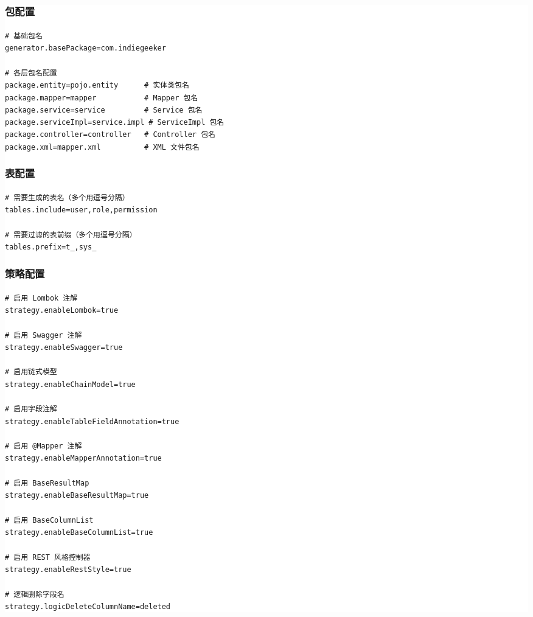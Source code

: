 ### 包配置

```properties
# 基础包名
generator.basePackage=com.indiegeeker

# 各层包名配置
package.entity=pojo.entity      # 实体类包名
package.mapper=mapper           # Mapper 包名
package.service=service         # Service 包名
package.serviceImpl=service.impl # ServiceImpl 包名
package.controller=controller   # Controller 包名
package.xml=mapper.xml          # XML 文件包名
```

### 表配置

```properties
# 需要生成的表名（多个用逗号分隔）
tables.include=user,role,permission

# 需要过滤的表前缀（多个用逗号分隔）
tables.prefix=t_,sys_
```

### 策略配置

```properties
# 启用 Lombok 注解
strategy.enableLombok=true

# 启用 Swagger 注解
strategy.enableSwagger=true

# 启用链式模型
strategy.enableChainModel=true

# 启用字段注解
strategy.enableTableFieldAnnotation=true

# 启用 @Mapper 注解
strategy.enableMapperAnnotation=true

# 启用 BaseResultMap
strategy.enableBaseResultMap=true

# 启用 BaseColumnList
strategy.enableBaseColumnList=true

# 启用 REST 风格控制器
strategy.enableRestStyle=true

# 逻辑删除字段名
strategy.logicDeleteColumnName=deleted
```

